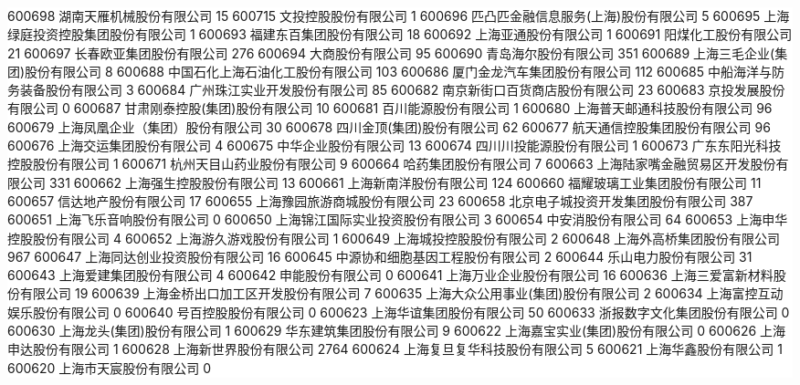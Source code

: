 600698 湖南天雁机械股份有限公司 15
600715 文投控股股份有限公司 1
600696 匹凸匹金融信息服务(上海)股份有限公司 5
600695 上海绿庭投资控股集团股份有限公司 1
600693 福建东百集团股份有限公司 18
600692 上海亚通股份有限公司 1
600691 阳煤化工股份有限公司 21
600697 长春欧亚集团股份有限公司 276
600694 大商股份有限公司 95
600690 青岛海尔股份有限公司 351
600689 上海三毛企业(集团)股份有限公司 8
600688 中国石化上海石油化工股份有限公司 103
600686 厦门金龙汽车集团股份有限公司 112
600685 中船海洋与防务装备股份有限公司 3
600684 广州珠江实业开发股份有限公司 85
600682 南京新街口百货商店股份有限公司 23
600683 京投发展股份有限公司 0
600687 甘肃刚泰控股(集团)股份有限公司 10
600681 百川能源股份有限公司 1
600680 上海普天邮通科技股份有限公司 96
600679 上海凤凰企业（集团）股份有限公司 30
600678 四川金顶(集团)股份有限公司 62
600677 航天通信控股集团股份有限公司 96
600676 上海交运集团股份有限公司 4
600675 中华企业股份有限公司 13
600674 四川川投能源股份有限公司 1
600673 广东东阳光科技控股股份有限公司 1
600671 杭州天目山药业股份有限公司 9
600664 哈药集团股份有限公司 7
600663 上海陆家嘴金融贸易区开发股份有限公司 331
600662 上海强生控股股份有限公司 13
600661 上海新南洋股份有限公司 124
600660 福耀玻璃工业集团股份有限公司 11
600657 信达地产股份有限公司 17
600655 上海豫园旅游商城股份有限公司 23
600658 北京电子城投资开发集团股份有限公司 387
600651 上海飞乐音响股份有限公司 0
600650 上海锦江国际实业投资股份有限公司 3
600654 中安消股份有限公司 64
600653 上海申华控股股份有限公司 4
600652 上海游久游戏股份有限公司 1
600649 上海城投控股股份有限公司 2
600648 上海外高桥集团股份有限公司 967
600647 上海同达创业投资股份有限公司 16
600645 中源协和细胞基因工程股份有限公司 2
600644 乐山电力股份有限公司 31
600643 上海爱建集团股份有限公司 4
600642 申能股份有限公司 0
600641 上海万业企业股份有限公司 16
600636 上海三爱富新材料股份有限公司 19
600639 上海金桥出口加工区开发股份有限公司 7
600635 上海大众公用事业(集团)股份有限公司 2
600634 上海富控互动娱乐股份有限公司 0
600640 号百控股股份有限公司 0
600623 上海华谊集团股份有限公司 50
600633 浙报数字文化集团股份有限公司 0
600630 上海龙头(集团)股份有限公司 1
600629 华东建筑集团股份有限公司 9
600622 上海嘉宝实业(集团)股份有限公司 0
600626 上海申达股份有限公司 1
600628 上海新世界股份有限公司 2764
600624 上海复旦复华科技股份有限公司 5
600621 上海华鑫股份有限公司 1
600620 上海市天宸股份有限公司 0